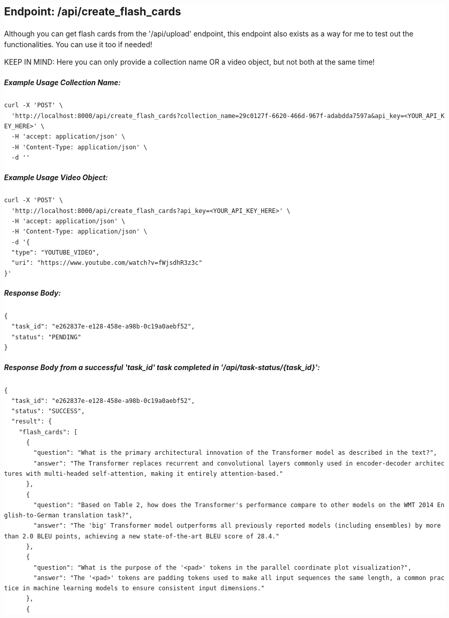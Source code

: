 ## Endpoint: /api/create_flash_cards

Although you can get flash cards from the '/api/upload' endpoint, this endpoint also exists as a way for me to test out the functionalities. You can use it too if needed!

KEEP IN MIND: Here you can only provide a collection name OR a video object, but not both at the same time!

##### **Example Usage Collection Name**:
```
curl -X 'POST' \
  'http://localhost:8000/api/create_flash_cards?collection_name=29c0127f-6620-466d-967f-adabdda7597a&api_key=<YOUR_API_KEY_HERE>' \
  -H 'accept: application/json' \
  -H 'Content-Type: application/json' \
  -d ''
```

##### **Example Usage Video Object**:
```
curl -X 'POST' \
  'http://localhost:8000/api/create_flash_cards?api_key=<YOUR_API_KEY_HERE>' \
  -H 'accept: application/json' \
  -H 'Content-Type: application/json' \
  -d '{
  "type": "YOUTUBE_VIDEO",
  "uri": "https://www.youtube.com/watch?v=fWjsdhR3z3c"
}'
```

##### **Response Body**:
```
{
  "task_id": "e262837e-e128-458e-a98b-0c19a0aebf52",
  "status": "PENDING"
}
```

##### **Response Body from a successful 'task_id' task completed in '/api/task-status/{task_id}'**:
```
{
  "task_id": "e262837e-e128-458e-a98b-0c19a0aebf52",
  "status": "SUCCESS",
  "result": {
    "flash_cards": [
      {
        "question": "What is the primary architectural innovation of the Transformer model as described in the text?",
        "answer": "The Transformer replaces recurrent and convolutional layers commonly used in encoder-decoder architectures with multi-headed self-attention, making it entirely attention-based."
      },
      {
        "question": "Based on Table 2, how does the Transformer's performance compare to other models on the WMT 2014 English-to-German translation task?",
        "answer": "The 'big' Transformer model outperforms all previously reported models (including ensembles) by more than 2.0 BLEU points, achieving a new state-of-the-art BLEU score of 28.4."
      },
      {
        "question": "What is the purpose of the '<pad>' tokens in the parallel coordinate plot visualization?",
        "answer": "The '<pad>' tokens are padding tokens used to make all input sequences the same length, a common practice in machine learning models to ensure consistent input dimensions."
      },
      {
```